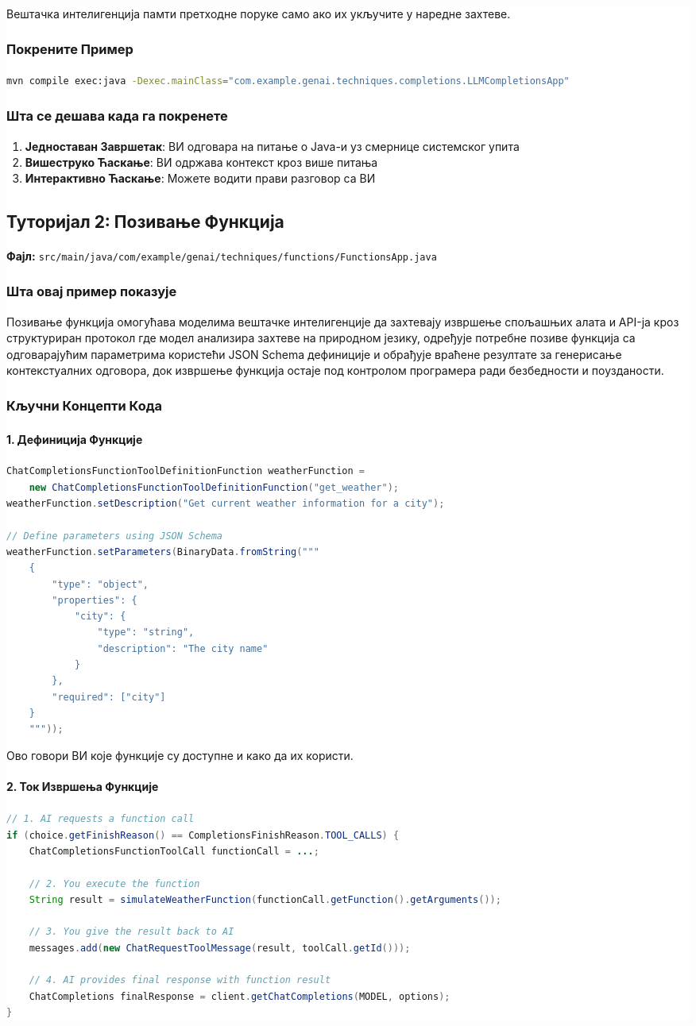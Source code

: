 Вештачка интелигенција памти претходне поруке само ако их укључите у наредне захтеве.

### Покрените Пример
```bash
mvn compile exec:java -Dexec.mainClass="com.example.genai.techniques.completions.LLMCompletionsApp"
```

### Шта се дешава када га покренете

1. **Једноставан Завршетак**: ВИ одговара на питање о Java-и уз смернице системског упита
2. **Вишеструко Ћаскање**: ВИ одржава контекст кроз више питања
3. **Интерактивно Ћаскање**: Можете водити прави разговор са ВИ

## Туторијал 2: Позивање Функција

**Фајл:** `src/main/java/com/example/genai/techniques/functions/FunctionsApp.java`

### Шта овај пример показује

Позивање функција омогућава моделима вештачке интелигенције да захтевају извршење спољашњих алата и API-ја кроз структуриран протокол где модел анализира захтеве на природном језику, одређује потребне позиве функција са одговарајућим параметрима користећи JSON Schema дефиниције и обрађује враћене резултате за генерисање контекстуалних одговора, док извршење функција остаје под контролом програмера ради безбедности и поузданости.

### Кључни Концепти Кода

#### 1. Дефиниција Функције
```java
ChatCompletionsFunctionToolDefinitionFunction weatherFunction = 
    new ChatCompletionsFunctionToolDefinitionFunction("get_weather");
weatherFunction.setDescription("Get current weather information for a city");

// Define parameters using JSON Schema
weatherFunction.setParameters(BinaryData.fromString("""
    {
        "type": "object",
        "properties": {
            "city": {
                "type": "string",
                "description": "The city name"
            }
        },
        "required": ["city"]
    }
    """));
```

Ово говори ВИ које функције су доступне и како да их користи.

#### 2. Ток Извршења Функције
```java
// 1. AI requests a function call
if (choice.getFinishReason() == CompletionsFinishReason.TOOL_CALLS) {
    ChatCompletionsFunctionToolCall functionCall = ...;
    
    // 2. You execute the function
    String result = simulateWeatherFunction(functionCall.getFunction().getArguments());
    
    // 3. You give the result back to AI
    messages.add(new ChatRequestToolMessage(result, toolCall.getId()));
    
    // 4. AI provides final response with function result
    ChatCompletions finalResponse = client.getChatCompletions(MODEL, options);
}
```